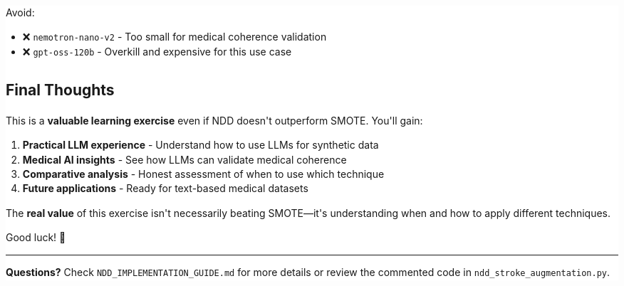 Avoid:
- ❌ `nemotron-nano-v2` - Too small for medical coherence validation
- ❌ `gpt-oss-120b` - Overkill and expensive for this use case

## Final Thoughts

This is a **valuable learning exercise** even if NDD doesn't outperform SMOTE. You'll gain:

1. **Practical LLM experience** - Understand how to use LLMs for synthetic data
2. **Medical AI insights** - See how LLMs can validate medical coherence
3. **Comparative analysis** - Honest assessment of when to use which technique
4. **Future applications** - Ready for text-based medical datasets

The **real value** of this exercise isn't necessarily beating SMOTE—it's understanding when and how to apply different techniques.

Good luck! 🚀

---

**Questions?** Check `NDD_IMPLEMENTATION_GUIDE.md` for more details or review the commented code in `ndd_stroke_augmentation.py`.

